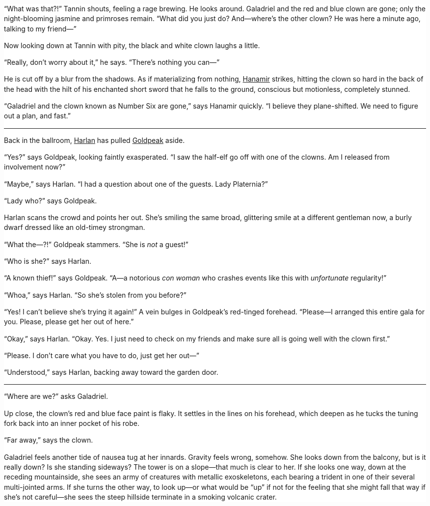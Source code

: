 “What was that?!” Tannin shouts, feeling a rage brewing. He looks around. Galadriel and the red and blue clown are gone; only the night-blooming jasmine and primroses remain.  “What did you just do? And—where’s the other clown? He was here a minute ago, talking to my friend—”

Now looking down at Tannin with pity, the black and white clown laughs a little. 

“Really, don’t worry about it,” he says. “There’s nothing you can—”

He is cut off by a blur from the shadows. As if materializing from nothing, [Hanamir](/characters/hanamir/) strikes, hitting the clown so hard in the back of the head with the hilt of his enchanted short sword that he falls to the ground, conscious but motionless, completely stunned.

“Galadriel and the clown known as Number Six are gone,” says Hanamir quickly. “I believe they plane-shifted. We need to figure out a plan, and fast.”

---

Back in the ballroom, [Harlan](/characters/harlan/) has pulled [Goldpeak](/characters/goldpeak/) aside.

“Yes?” says Goldpeak, looking faintly exasperated. “I saw the half-elf go off with one of the clowns. Am I released from involvement now?”

“Maybe,” says Harlan. “I had a question about one of the guests. Lady Platernia?”

“Lady who?” says Goldpeak. 

Harlan scans the crowd and points her out. She’s smiling the same broad, glittering smile at a different gentleman now, a burly dwarf dressed like an old-timey strongman. 

“What the—?!” Goldpeak stammers. “She is *not* a guest!”

“Who is she?” says Harlan.

“A known thief!” says Goldpeak. “A—a notorious *con woman* who crashes events like this with *unfortunate* regularity!”

“Whoa,” says Harlan. “So she’s stolen from you before?”

“Yes! I can’t believe she’s trying it again!” A vein bulges in Goldpeak’s red-tinged forehead. “Please—I arranged this entire gala for you. Please, please get her out of here.”

“Okay,” says Harlan. “Okay. Yes. I just need to check on my friends and make sure all is going well with the clown first.”

“Please. I don’t care what you have to do, just get her out—”

“Understood,” says Harlan, backing away toward the garden door. 

---

“Where are we?” asks Galadriel. 

Up close, the clown’s red and blue face paint is flaky. It settles in the lines on his forehead, which deepen as he tucks the tuning fork back into an inner pocket of his robe.

“Far away,” says the clown.

Galadriel feels another tide of nausea tug at her innards. Gravity feels wrong, somehow. She looks down from the balcony, but is it really down? Is she standing sideways? The tower is on a slope—that much is clear to her. If she looks one way, down at the receding mountainside, she sees an army of creatures with metallic exoskeletons, each bearing a trident in one of their several multi-jointed arms. If she turns the other way, to look up—or what would be “up” if not for the feeling that she might fall that way if she’s not careful—she sees the steep hillside terminate in a smoking volcanic crater. 
